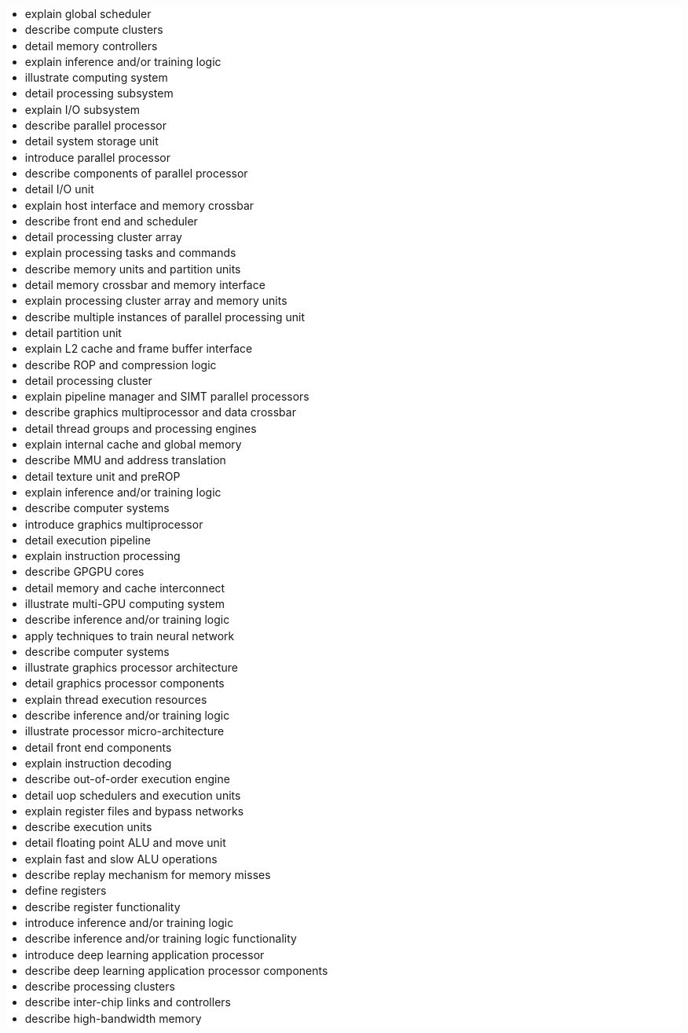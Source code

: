 - explain global scheduler
- describe compute clusters
- detail memory controllers
- explain inference and/or training logic
- illustrate computing system
- detail processing subsystem
- explain I/O subsystem
- describe parallel processor
- detail system storage unit
- introduce parallel processor
- describe components of parallel processor
- detail I/O unit
- explain host interface and memory crossbar
- describe front end and scheduler
- detail processing cluster array
- explain processing tasks and commands
- describe memory units and partition units
- detail memory crossbar and memory interface
- explain processing cluster array and memory units
- describe multiple instances of parallel processing unit
- detail partition unit
- explain L2 cache and frame buffer interface
- describe ROP and compression logic
- detail processing cluster
- explain pipeline manager and SIMT parallel processors
- describe graphics multiprocessor and data crossbar
- detail thread groups and processing engines
- explain internal cache and global memory
- describe MMU and address translation
- detail texture unit and preROP
- explain inference and/or training logic
- describe computer systems
- introduce graphics multiprocessor
- detail execution pipeline
- explain instruction processing
- describe GPGPU cores
- detail memory and cache interconnect
- illustrate multi-GPU computing system
- describe inference and/or training logic
- apply techniques to train neural network
- describe computer systems
- illustrate graphics processor architecture
- detail graphics processor components
- explain thread execution resources
- describe inference and/or training logic
- illustrate processor micro-architecture
- detail front end components
- explain instruction decoding
- describe out-of-order execution engine
- detail uop schedulers and execution units
- explain register files and bypass networks
- describe execution units
- detail floating point ALU and move unit
- explain fast and slow ALU operations
- describe replay mechanism for memory misses
- define registers
- describe register functionality
- introduce inference and/or training logic
- describe inference and/or training logic functionality
- introduce deep learning application processor
- describe deep learning application processor components
- describe processing clusters
- describe inter-chip links and controllers
- describe high-bandwidth memory